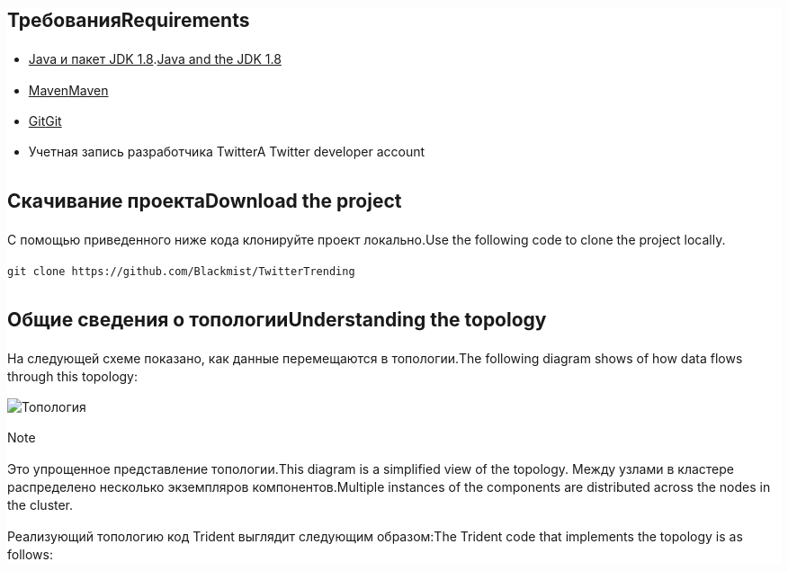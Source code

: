 ## <a name="requirements"></a><span data-ttu-id="9b20d-109">Требования</span><span class="sxs-lookup"><span data-stu-id="9b20d-109">Requirements</span></span>

* <span data-ttu-id="9b20d-110"><a href="http://www.oracle.com/technetwork/java/javase/downloads/index.html" target="_blank">Java и пакет JDK 1.8</a>.</span><span class="sxs-lookup"><span data-stu-id="9b20d-110"><a href="http://www.oracle.com/technetwork/java/javase/downloads/index.html" target="_blank">Java and the JDK 1.8</a></span></span>

* <span data-ttu-id="9b20d-111"><a href="http://maven.apache.org/what-is-maven.html" target="_blank">Maven</a></span><span class="sxs-lookup"><span data-stu-id="9b20d-111"><a href="http://maven.apache.org/what-is-maven.html" target="_blank">Maven</a></span></span>

* <span data-ttu-id="9b20d-112"><a href="http://git-scm.com/" target="_blank">Git</a></span><span class="sxs-lookup"><span data-stu-id="9b20d-112"><a href="http://git-scm.com/" target="_blank">Git</a></span></span>

* <span data-ttu-id="9b20d-113">Учетная запись разработчика Twitter</span><span class="sxs-lookup"><span data-stu-id="9b20d-113">A Twitter developer account</span></span>

## <a name="download-the-project"></a><span data-ttu-id="9b20d-114">Скачивание проекта</span><span class="sxs-lookup"><span data-stu-id="9b20d-114">Download the project</span></span>

<span data-ttu-id="9b20d-115">С помощью приведенного ниже кода клонируйте проект локально.</span><span class="sxs-lookup"><span data-stu-id="9b20d-115">Use the following code to clone the project locally.</span></span>

    git clone https://github.com/Blackmist/TwitterTrending

## <a name="understanding-the-topology"></a><span data-ttu-id="9b20d-116">Общие сведения о топологии</span><span class="sxs-lookup"><span data-stu-id="9b20d-116">Understanding the topology</span></span>

<span data-ttu-id="9b20d-117">На следующей схеме показано, как данные перемещаются в топологии.</span><span class="sxs-lookup"><span data-stu-id="9b20d-117">The following diagram shows of how data flows through this topology:</span></span>

![Топология](./media/hdinsight-storm-twitter-trending/trident.png)

> [!NOTE]
> <span data-ttu-id="9b20d-119">Это упрощенное представление топологии.</span><span class="sxs-lookup"><span data-stu-id="9b20d-119">This diagram is a simplified view of the topology.</span></span> <span data-ttu-id="9b20d-120">Между узлами в кластере распределено несколько экземпляров компонентов.</span><span class="sxs-lookup"><span data-stu-id="9b20d-120">Multiple instances of the components are distributed across the nodes in the cluster.</span></span>


<span data-ttu-id="9b20d-121">Реализующий топологию код Trident выглядит следующим образом:</span><span class="sxs-lookup"><span data-stu-id="9b20d-121">The Trident code that implements the topology is as follows:</span></span>

